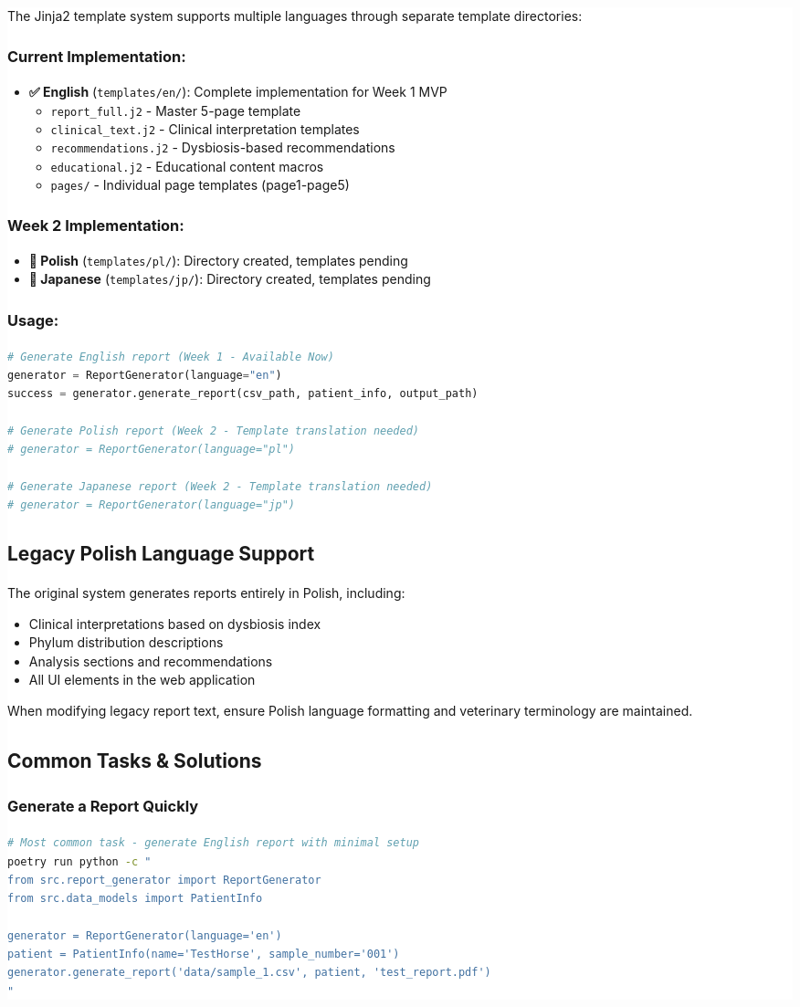 The Jinja2 template system supports multiple languages through separate template directories:

### Current Implementation:
- **✅ English** (`templates/en/`): Complete implementation for Week 1 MVP
  - `report_full.j2` - Master 5-page template
  - `clinical_text.j2` - Clinical interpretation templates
  - `recommendations.j2` - Dysbiosis-based recommendations
  - `educational.j2` - Educational content macros
  - `pages/` - Individual page templates (page1-page5)

### Week 2 Implementation:
- **🚧 Polish** (`templates/pl/`): Directory created, templates pending
- **🚧 Japanese** (`templates/jp/`): Directory created, templates pending

### Usage:
```python
# Generate English report (Week 1 - Available Now)
generator = ReportGenerator(language="en")
success = generator.generate_report(csv_path, patient_info, output_path)

# Generate Polish report (Week 2 - Template translation needed)
# generator = ReportGenerator(language="pl")

# Generate Japanese report (Week 2 - Template translation needed)
# generator = ReportGenerator(language="jp")
```

## Legacy Polish Language Support

The original system generates reports entirely in Polish, including:
- Clinical interpretations based on dysbiosis index
- Phylum distribution descriptions
- Analysis sections and recommendations
- All UI elements in the web application

When modifying legacy report text, ensure Polish language formatting and veterinary terminology are maintained.

## Common Tasks & Solutions

### Generate a Report Quickly
```bash
# Most common task - generate English report with minimal setup
poetry run python -c "
from src.report_generator import ReportGenerator
from src.data_models import PatientInfo

generator = ReportGenerator(language='en')
patient = PatientInfo(name='TestHorse', sample_number='001')
generator.generate_report('data/sample_1.csv', patient, 'test_report.pdf')
"
```
